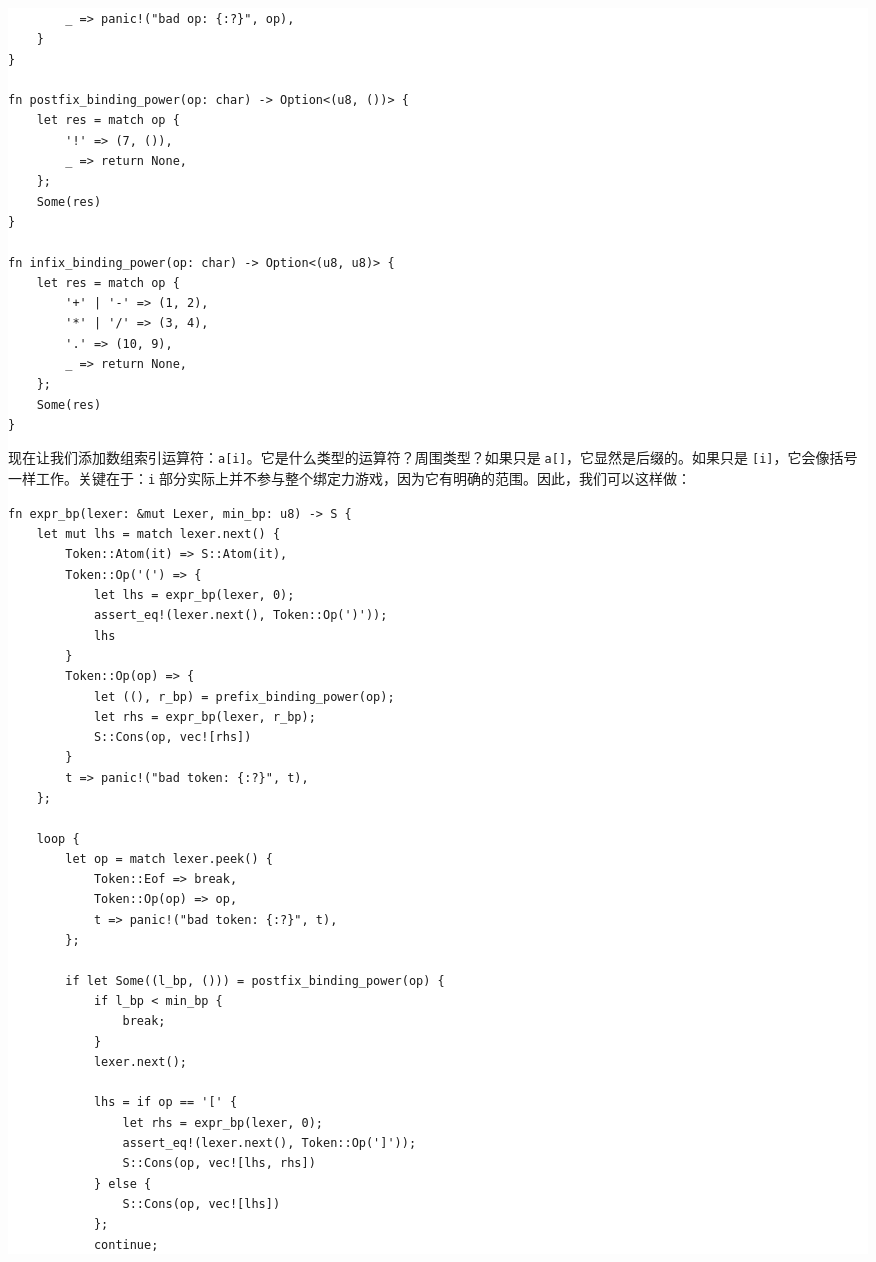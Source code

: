 ```rust,hl_lines=4-8 34-44 67-75
        _ => panic!("bad op: {:?}", op),
    }
}

fn postfix_binding_power(op: char) -> Option<(u8, ())> {
    let res = match op {
        '!' => (7, ()),
        _ => return None,
    };
    Some(res)
}

fn infix_binding_power(op: char) -> Option<(u8, u8)> {
    let res = match op {
        '+' | '-' => (1, 2),
        '*' | '/' => (3, 4),
        '.' => (10, 9),
        _ => return None,
    };
    Some(res)
}
```

现在让我们添加数组索引运算符：`a[i]`。它是什么类型的运算符？周围类型？如果只是 `a[]`，它显然是后缀的。如果只是 `[i]`，它会像括号一样工作。关键在于：`i` 部分实际上并不参与整个绑定力游戏，因为它有明确的范围。因此，我们可以这样做：

```rust,hl_lines=30-36
fn expr_bp(lexer: &mut Lexer, min_bp: u8) -> S {
    let mut lhs = match lexer.next() {
        Token::Atom(it) => S::Atom(it),
        Token::Op('(') => {
            let lhs = expr_bp(lexer, 0);
            assert_eq!(lexer.next(), Token::Op(')'));
            lhs
        }
        Token::Op(op) => {
            let ((), r_bp) = prefix_binding_power(op);
            let rhs = expr_bp(lexer, r_bp);
            S::Cons(op, vec![rhs])
        }
        t => panic!("bad token: {:?}", t),
    };

    loop {
        let op = match lexer.peek() {
            Token::Eof => break,
            Token::Op(op) => op,
            t => panic!("bad token: {:?}", t),
        };

        if let Some((l_bp, ())) = postfix_binding_power(op) {
            if l_bp < min_bp {
                break;
            }
            lexer.next();

            lhs = if op == '[' {
                let rhs = expr_bp(lexer, 0);
                assert_eq!(lexer.next(), Token::Op(']'));
                S::Cons(op, vec![lhs, rhs])
            } else {
                S::Cons(op, vec![lhs])
            };
            continue;
```